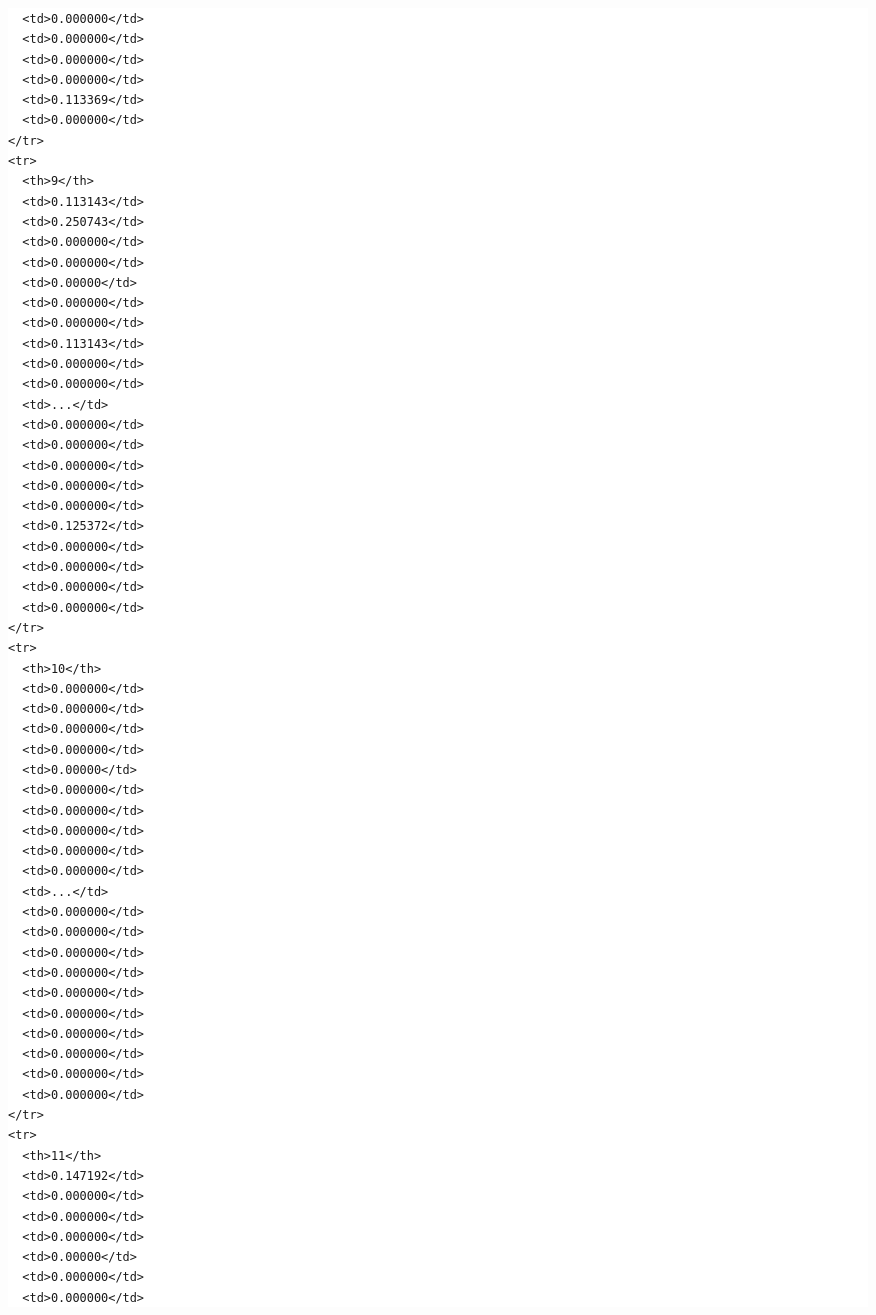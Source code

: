       <td>0.000000</td>
      <td>0.000000</td>
      <td>0.000000</td>
      <td>0.000000</td>
      <td>0.113369</td>
      <td>0.000000</td>
    </tr>
    <tr>
      <th>9</th>
      <td>0.113143</td>
      <td>0.250743</td>
      <td>0.000000</td>
      <td>0.000000</td>
      <td>0.00000</td>
      <td>0.000000</td>
      <td>0.000000</td>
      <td>0.113143</td>
      <td>0.000000</td>
      <td>0.000000</td>
      <td>...</td>
      <td>0.000000</td>
      <td>0.000000</td>
      <td>0.000000</td>
      <td>0.000000</td>
      <td>0.000000</td>
      <td>0.125372</td>
      <td>0.000000</td>
      <td>0.000000</td>
      <td>0.000000</td>
      <td>0.000000</td>
    </tr>
    <tr>
      <th>10</th>
      <td>0.000000</td>
      <td>0.000000</td>
      <td>0.000000</td>
      <td>0.000000</td>
      <td>0.00000</td>
      <td>0.000000</td>
      <td>0.000000</td>
      <td>0.000000</td>
      <td>0.000000</td>
      <td>0.000000</td>
      <td>...</td>
      <td>0.000000</td>
      <td>0.000000</td>
      <td>0.000000</td>
      <td>0.000000</td>
      <td>0.000000</td>
      <td>0.000000</td>
      <td>0.000000</td>
      <td>0.000000</td>
      <td>0.000000</td>
      <td>0.000000</td>
    </tr>
    <tr>
      <th>11</th>
      <td>0.147192</td>
      <td>0.000000</td>
      <td>0.000000</td>
      <td>0.000000</td>
      <td>0.00000</td>
      <td>0.000000</td>
      <td>0.000000</td>